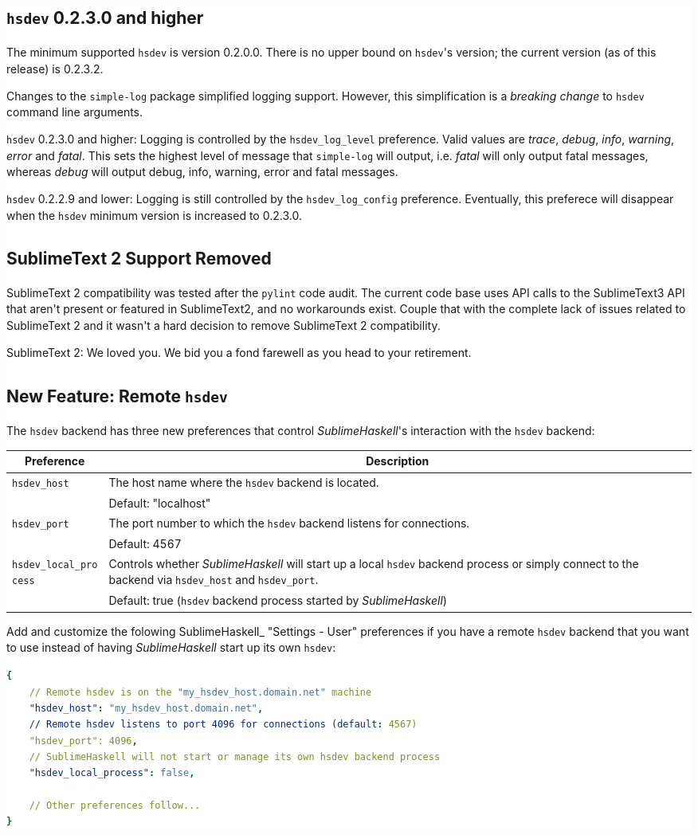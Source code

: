 ## `hsdev` 0.2.3.0 and higher

The minimum supported `hsdev` is version 0.2.0.0. There is no upper bound on `hsdev`'s version; the current version (as of this release) is 0.2.3.2.

Changes to the `simple-log` package simplified logging support. However, this simplification is a _breaking change_ to `hsdev` command line arguments.

`hsdev` 0.2.3.0 and higher: Logging is controlled by the `hsdev_log_level` preference. Valid values are _trace_, _debug_, _info_, _warning_, _error_ and _fatal_. This sets the highest level of message that `simple-log` will output, i.e. _fatal_ will only output fatal messages, whereas _debug_ will output debug, info, warning, error and fatal messages.

`hsdev` 0.2.2.9 and lower: Logging is still controlled by the `hsdev_log_config` preference. Eventually, this preferece will disappear when the `hsdev` minimum version is increased to 0.2.3.0.

## SublimeText 2 Support Removed

SublimeText 2 compatibility was tested after the `pylint` code audit. The current code base uses API calls to the SublimeText3 API that aren't present or featured in SublimeText2, and no workarounds exist. Couple that with the complete lack of issues related to SublimeText 2 and it wasn't a hard decision to remove SublimeText 2 compatibility.

SublimeText 2: We loved you. We bid you a fond farewell as you head to your retirement.

## New Feature: Remote `hsdev`

The `hsdev` backend has three new preferences that control _SublimeHaskell_'s interaction with the `hsdev` backend:

| Preference            | Description                                                           |
| --------------------- |-----------------------------------------------------------------------|
| `hsdev_host`          | The host name where the `hsdev` backend is located.                   |
|                       | Default: "localhost"                                                  |
| `hsdev_port`          | The port number to which the `hsdev` backend listens for connections. |
|                       | Default: 4567                                                         |
| `hsdev_local_process` | Controls whether _SublimeHaskell_ will start up a local `hsdev` backend process or simply connect to the backend via `hsdev_host` and `hsdev_port`. |
|                       | Default: true (`hsdev` backend process started by _SublimeHaskell_)   |

Add and customize the folowing SublimeHaskell_ "Settings - User" preferences if you have a remote `hsdev` backend that you want to use instead of having _SublimeHaskell_ start up its own `hsdev`:

```yaml
{
    // Remote hsdev is on the "my_hsdev_host.domain.net" machine
    "hsdev_host": "my_hsdev_host.domain.net",
    // Remote hsdev listens to port 4096 for connections (default: 4567)
    "hsdev_port": 4096,
    // SublimeHaskell will not start or manage its own hsdev backend process
    "hsdev_local_process": false,

    // Other preferences follow...
}
```
